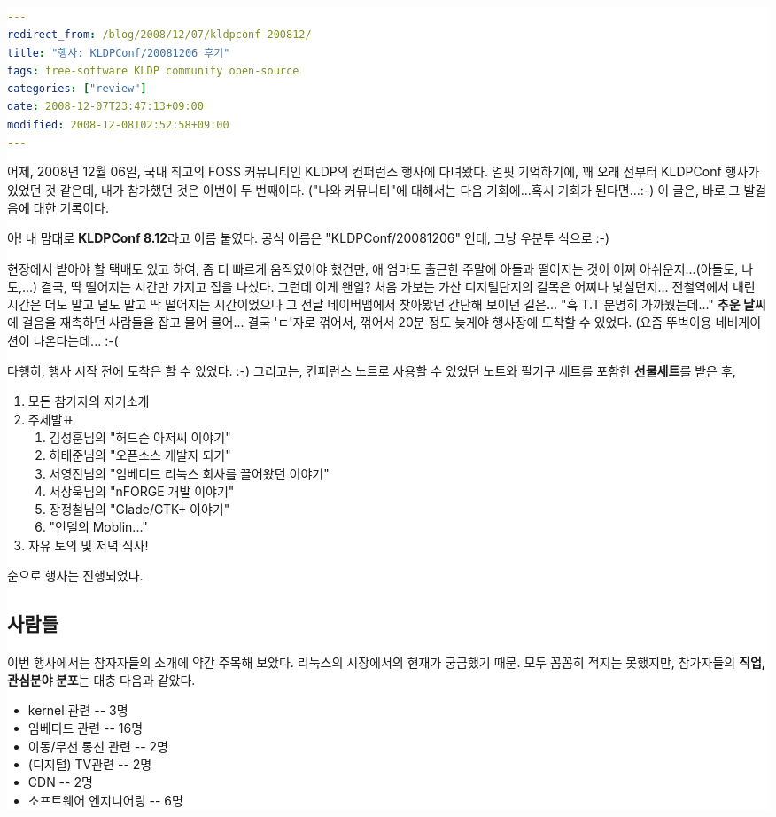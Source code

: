 ```yaml
---
redirect_from: /blog/2008/12/07/kldpconf-200812/
title: "행사: KLDPConf/20081206 후기"
tags: free-software KLDP community open-source
categories: ["review"]
date: 2008-12-07T23:47:13+09:00
modified: 2008-12-08T02:52:58+09:00
---
```

어제, 2008년 12월 06일, 국내 최고의 FOSS 커뮤니티인 KLDP의 컨퍼런스 행사에
다녀왔다. 얼핏 기억하기에, 꽤 오래 전부터 KLDPConf 행사가 있었던 것 같은데,
내가 참가했던 것은 이번이 두 번째이다. ("나와 커뮤니티"에 대해서는 다음
기회에...혹시 기회가 된다면...:-) 이 글은, 바로 그 발걸음에 대한 기록이다.

아! 내 맘대로 **KLDPConf 8.12**라고 이름 붙였다. 공식 이름은 "KLDPConf/20081206"
인데, 그냥 우분투 식으로 :-)

현장에서 받아야 할 택배도 있고 하여, 좀 더 빠르게 움직였어야 했건만, 애
엄마도 출근한 주말에 아들과 떨어지는 것이 어찌 아쉬운지...(아들도, 나도,...)
결국, 딱 떨어지는 시간만 가지고 집을 나섰다. 그런데 이게 왠일? 처음 가보는
가산 디지털단지의 길목은 어찌나 낯설던지... 전철역에서 내린 시간은 더도
말고 덜도 말고 딱 떨어지는 시간이었으나 그 전날 네이버맵에서 찾아봤던
간단해 보이던 길은... "흑 T.T 분명히 가까웠는데..." **추운 날씨**에 걸음을
재촉하던 사람들을 잡고 물어 물어... 결국 'ㄷ'자로 꺾어서, 꺾어서 20분 정도
늦게야 행사장에 도착할 수 있었다. (요즘 뚜벅이용 네비게이션이 나온다는데...
:-(

다행히, 행사 시작 전에 도착은 할 수 있었다. :-) 그리고는, 컨퍼런스 노트로
사용할 수 있었던 노트와 필기구 세트를 포함한 **선물세트**를 받은 후,

1. 모든 참가자의 자기소개
1. 주제발표
   1. 김성훈님의 "허드슨 아저씨 이야기"
   1. 허태준님의 "오픈소스 개발자 되기"
   1. 서영진님의 "임베디드 리눅스 회사를 끌어왔던 이야기"
   1. 서상욱님의 "nFORGE 개발 이야기"
   1. 장정철님의 "Glade/GTK+ 이야기"
   1. "인텔의 Moblin..."
1. 자유 토의 및 저녁 식사!


순으로 행사는 진행되었다.


## 사람들

이번 행사에서는 참자자들의 소개에 약간 주목해 보았다. 리눅스의 시장에서의
현재가 궁금했기 때문. 모두 꼼꼼히 적지는 못했지만, 참가자들의
**직업,관심분야 분포**는 대충 다음과 같았다.


- kernel 관련 -- 3명
- 임베디드 관련 -- 16명
- 이동/무선 통신 관련 -- 2명
- (디지털) TV관련 -- 2명
- CDN -- 2명
- 소프트웨어 엔지니어링 -- 6명
